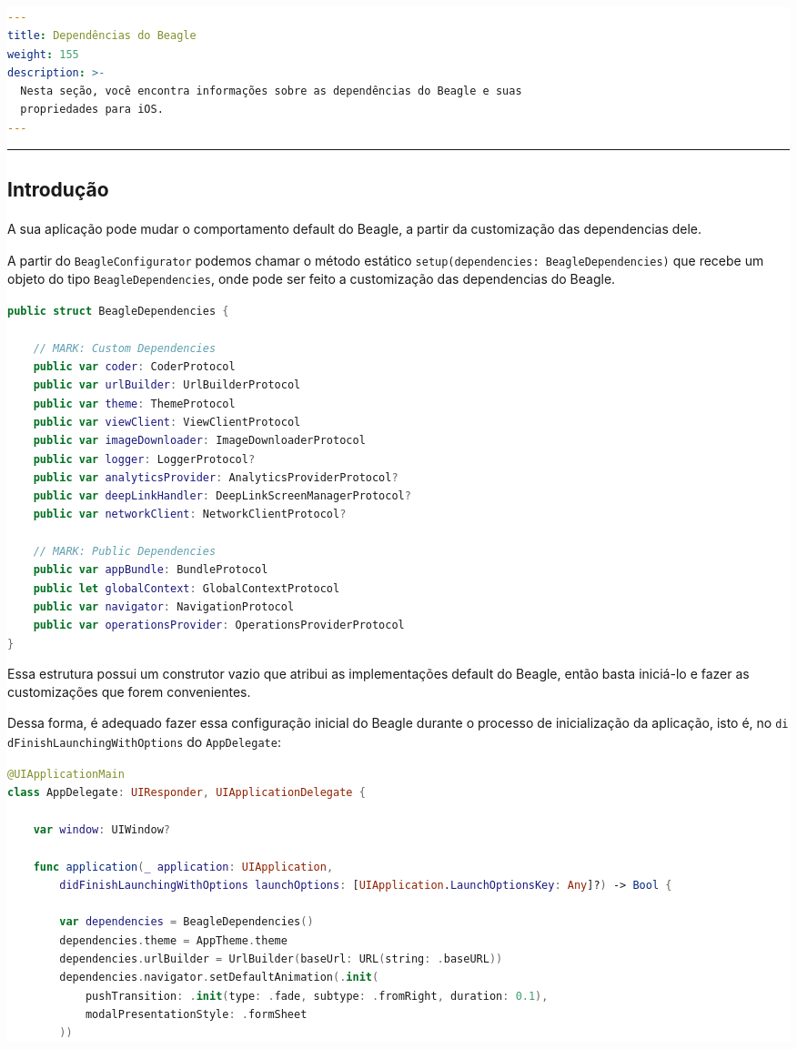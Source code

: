 ```yaml
---
title: Dependências do Beagle
weight: 155
description: >-
  Nesta seção, você encontra informações sobre as dependências do Beagle e suas
  propriedades para iOS.
---
```


---

## Introdução

A sua aplicação pode mudar o comportamento default do Beagle, a partir da customização das dependencias dele.

A partir do `BeagleConfigurator` podemos chamar o método estático `setup(dependencies: BeagleDependencies)` que recebe um objeto do tipo `BeagleDependencies`, onde pode ser feito a customização das dependencias do Beagle.

```swift
public struct BeagleDependencies {
    
    // MARK: Custom Dependencies
    public var coder: CoderProtocol
    public var urlBuilder: UrlBuilderProtocol
    public var theme: ThemeProtocol
    public var viewClient: ViewClientProtocol
    public var imageDownloader: ImageDownloaderProtocol
    public var logger: LoggerProtocol?
    public var analyticsProvider: AnalyticsProviderProtocol?
    public var deepLinkHandler: DeepLinkScreenManagerProtocol?
    public var networkClient: NetworkClientProtocol?
    
    // MARK: Public Dependencies
    public var appBundle: BundleProtocol
    public let globalContext: GlobalContextProtocol
    public var navigator: NavigationProtocol
    public var operationsProvider: OperationsProviderProtocol
}
```

Essa estrutura possui um construtor vazio que atribui as implementações default do Beagle, então basta iniciá-lo e fazer as customizações que forem convenientes.

Dessa forma, é adequado fazer essa configuração inicial do Beagle durante o processo de inicialização da aplicação, isto é, no `didFinishLaunchingWithOptions` do `AppDelegate`:

```swift
@UIApplicationMain
class AppDelegate: UIResponder, UIApplicationDelegate {

    var window: UIWindow?

    func application(_ application: UIApplication,
        didFinishLaunchingWithOptions launchOptions: [UIApplication.LaunchOptionsKey: Any]?) -> Bool {

        var dependencies = BeagleDependencies()
        dependencies.theme = AppTheme.theme
        dependencies.urlBuilder = UrlBuilder(baseUrl: URL(string: .baseURL))
        dependencies.navigator.setDefaultAnimation(.init(
            pushTransition: .init(type: .fade, subtype: .fromRight, duration: 0.1),
            modalPresentationStyle: .formSheet
        ))
```